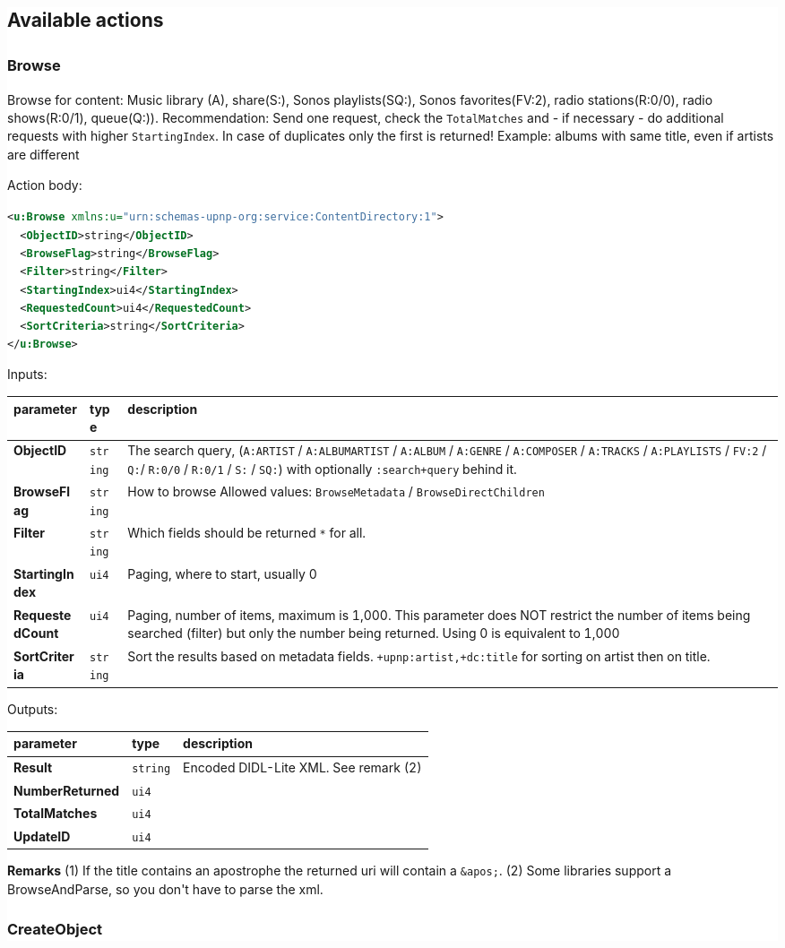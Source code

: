 
## Available actions

### Browse

Browse for content: Music library (A), share(S:), Sonos playlists(SQ:), Sonos favorites(FV:2), radio stations(R:0/0), radio shows(R:0/1), queue(Q:)). Recommendation: Send one request, check the `TotalMatches` and - if necessary - do additional requests with higher `StartingIndex`. In case of duplicates only the first is returned! Example: albums with same title, even if artists are different

Action body:

```xml
<u:Browse xmlns:u="urn:schemas-upnp-org:service:ContentDirectory:1">
  <ObjectID>string</ObjectID>
  <BrowseFlag>string</BrowseFlag>
  <Filter>string</Filter>
  <StartingIndex>ui4</StartingIndex>
  <RequestedCount>ui4</RequestedCount>
  <SortCriteria>string</SortCriteria>
</u:Browse>
```

Inputs:

| parameter | type | description |
|:----------|:-----|:------------|
| **ObjectID** | `string` | The search query, (`A:ARTIST` / `A:ALBUMARTIST` / `A:ALBUM` / `A:GENRE` / `A:COMPOSER` / `A:TRACKS` / `A:PLAYLISTS` / `FV:2` / `Q:`/ `R:0/0` / `R:0/1` / `S:` / `SQ:`) with optionally `:search+query` behind it. |
| **BrowseFlag** | `string` | How to browse Allowed values: `BrowseMetadata` / `BrowseDirectChildren` |
| **Filter** | `string` | Which fields should be returned `*` for all. |
| **StartingIndex** | `ui4` | Paging, where to start, usually 0 |
| **RequestedCount** | `ui4` | Paging, number of items, maximum is 1,000. This parameter does NOT restrict the number of items being searched (filter) but only the number being returned. Using 0 is equivalent to 1,000 |
| **SortCriteria** | `string` | Sort the results based on metadata fields. `+upnp:artist,+dc:title` for sorting on artist then on title. |

Outputs:

| parameter | type | description |
|:----------|:-----|:------------|
| **Result** | `string` | Encoded DIDL-Lite XML. See remark (2) |
| **NumberReturned** | `ui4` |  |
| **TotalMatches** | `ui4` |  |
| **UpdateID** | `ui4` |  |

**Remarks** (1) If the title contains an apostrophe the returned uri will contain a `&apos;`. (2) Some libraries support a BrowseAndParse, so you don't have to parse the xml.

### CreateObject
